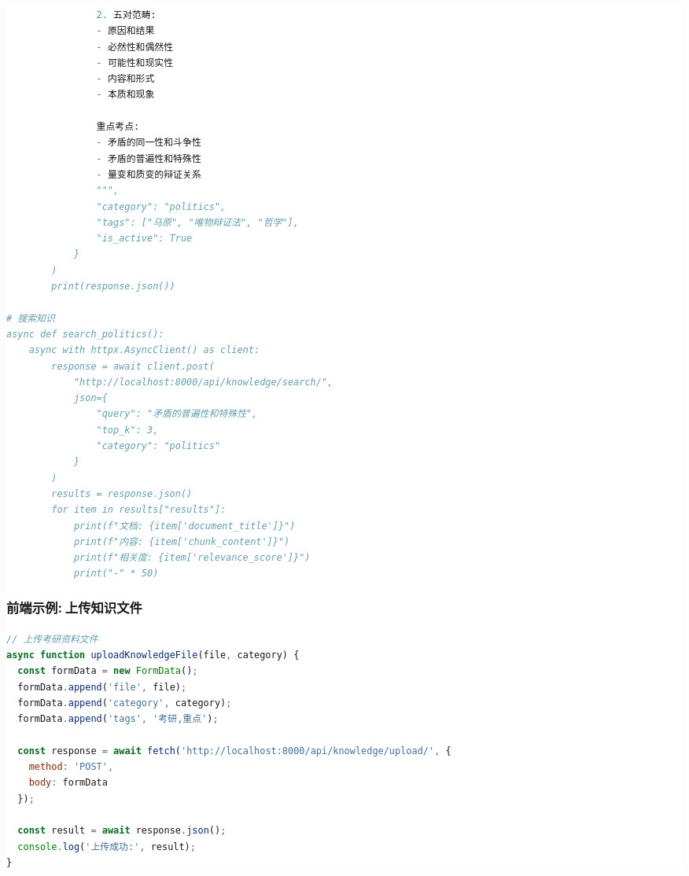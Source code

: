 ```python
                2. 五对范畴:
                - 原因和结果
                - 必然性和偶然性  
                - 可能性和现实性
                - 内容和形式
                - 本质和现象
                
                重点考点:
                - 矛盾的同一性和斗争性
                - 矛盾的普遍性和特殊性
                - 量变和质变的辩证关系
                """,
                "category": "politics",
                "tags": ["马原", "唯物辩证法", "哲学"],
                "is_active": True
            }
        )
        print(response.json())

# 搜索知识
async def search_politics():
    async with httpx.AsyncClient() as client:
        response = await client.post(
            "http://localhost:8000/api/knowledge/search/",
            json={
                "query": "矛盾的普遍性和特殊性",
                "top_k": 3,
                "category": "politics"
            }
        )
        results = response.json()
        for item in results["results"]:
            print(f"文档: {item['document_title']}")
            print(f"内容: {item['chunk_content']}")
            print(f"相关度: {item['relevance_score']}")
            print("-" * 50)
```

### 前端示例: 上传知识文件

```javascript
// 上传考研资料文件
async function uploadKnowledgeFile(file, category) {
  const formData = new FormData();
  formData.append('file', file);
  formData.append('category', category);
  formData.append('tags', '考研,重点');
  
  const response = await fetch('http://localhost:8000/api/knowledge/upload/', {
    method: 'POST',
    body: formData
  });
  
  const result = await response.json();
  console.log('上传成功:', result);
}
```
